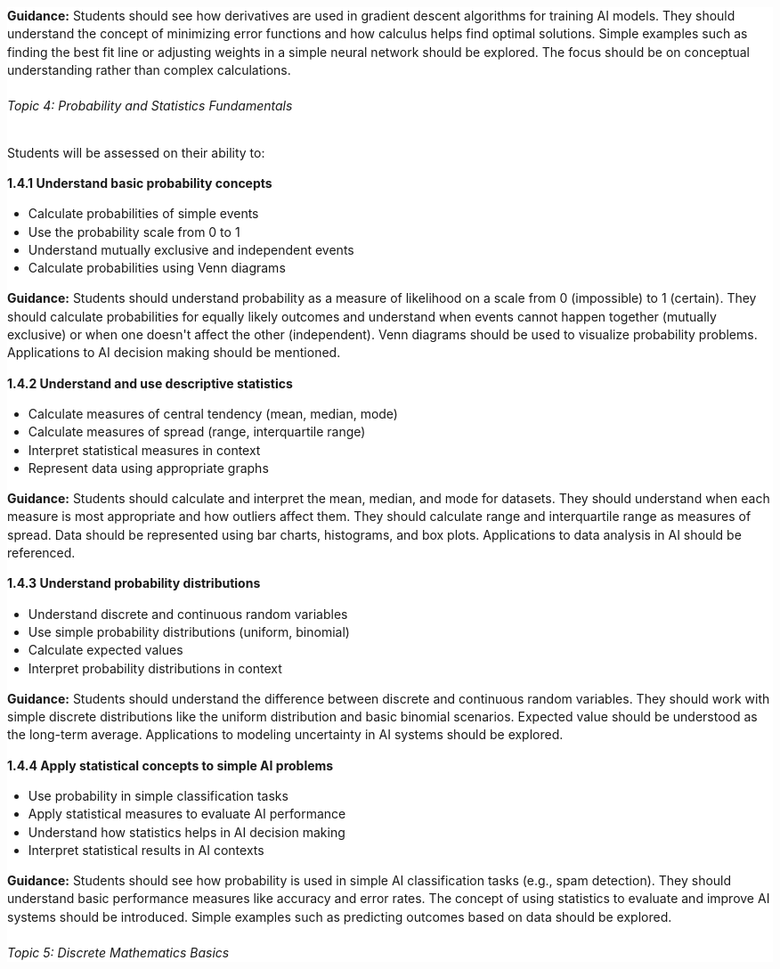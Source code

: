 **Guidance:** Students should see how derivatives are used in gradient descent algorithms for training AI models. They should understand the concept of minimizing error functions and how calculus helps find optimal solutions. Simple examples such as finding the best fit line or adjusting weights in a simple neural network should be explored. The focus should be on conceptual understanding rather than complex calculations.

###### Topic 4: Probability and Statistics Fundamentals

Students will be assessed on their ability to:

**1.4.1 Understand basic probability concepts**
- Calculate probabilities of simple events
- Use the probability scale from 0 to 1
- Understand mutually exclusive and independent events
- Calculate probabilities using Venn diagrams

**Guidance:** Students should understand probability as a measure of likelihood on a scale from 0 (impossible) to 1 (certain). They should calculate probabilities for equally likely outcomes and understand when events cannot happen together (mutually exclusive) or when one doesn't affect the other (independent). Venn diagrams should be used to visualize probability problems. Applications to AI decision making should be mentioned.

**1.4.2 Understand and use descriptive statistics**
- Calculate measures of central tendency (mean, median, mode)
- Calculate measures of spread (range, interquartile range)
- Interpret statistical measures in context
- Represent data using appropriate graphs

**Guidance:** Students should calculate and interpret the mean, median, and mode for datasets. They should understand when each measure is most appropriate and how outliers affect them. They should calculate range and interquartile range as measures of spread. Data should be represented using bar charts, histograms, and box plots. Applications to data analysis in AI should be referenced.

**1.4.3 Understand probability distributions**
- Understand discrete and continuous random variables
- Use simple probability distributions (uniform, binomial)
- Calculate expected values
- Interpret probability distributions in context

**Guidance:** Students should understand the difference between discrete and continuous random variables. They should work with simple discrete distributions like the uniform distribution and basic binomial scenarios. Expected value should be understood as the long-term average. Applications to modeling uncertainty in AI systems should be explored.

**1.4.4 Apply statistical concepts to simple AI problems**
- Use probability in simple classification tasks
- Apply statistical measures to evaluate AI performance
- Understand how statistics helps in AI decision making
- Interpret statistical results in AI contexts

**Guidance:** Students should see how probability is used in simple AI classification tasks (e.g., spam detection). They should understand basic performance measures like accuracy and error rates. The concept of using statistics to evaluate and improve AI systems should be introduced. Simple examples such as predicting outcomes based on data should be explored.

###### Topic 5: Discrete Mathematics Basics
